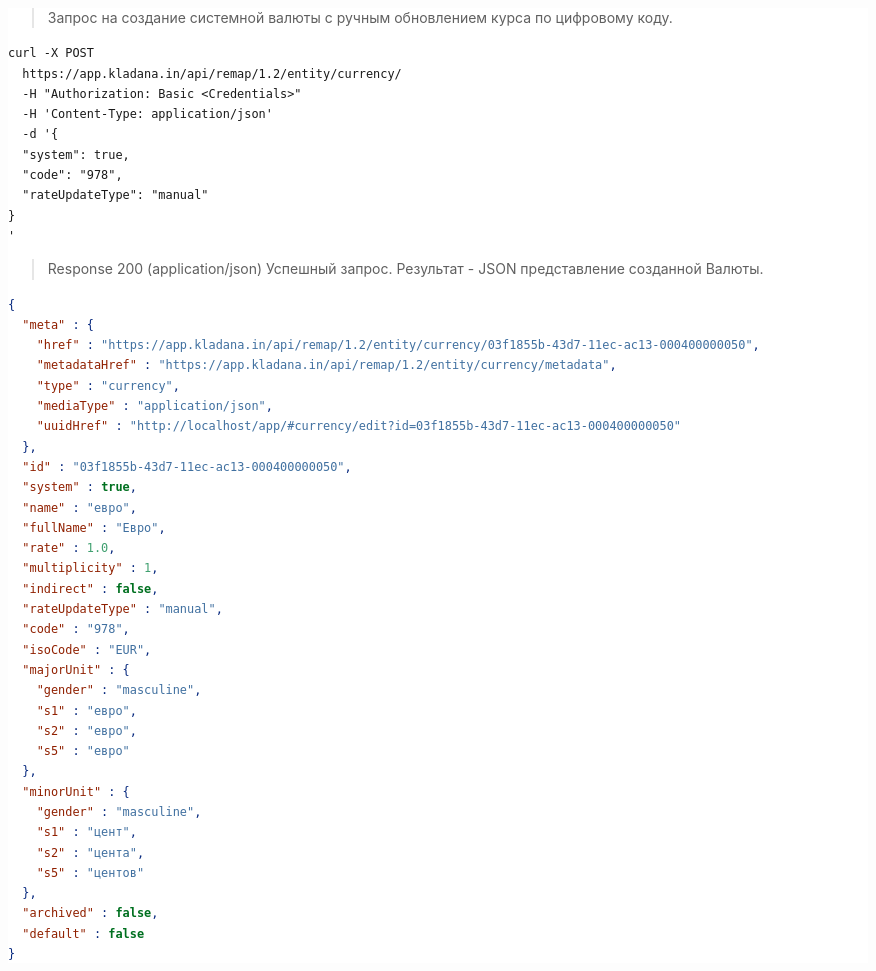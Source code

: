 > Запрос на создание системной валюты с ручным обновлением курса по цифровому коду.

```shell
curl -X POST 
  https://app.kladana.in/api/remap/1.2/entity/currency/
  -H "Authorization: Basic <Credentials>"
  -H 'Content-Type: application/json' 
  -d '{
  "system": true,
  "code": "978",
  "rateUpdateType": "manual"
}
'
```

> Response 200 (application/json)
Успешный запрос. Результат - JSON представление созданной Валюты.

```json
{
  "meta" : {
    "href" : "https://app.kladana.in/api/remap/1.2/entity/currency/03f1855b-43d7-11ec-ac13-000400000050",
    "metadataHref" : "https://app.kladana.in/api/remap/1.2/entity/currency/metadata",
    "type" : "currency",
    "mediaType" : "application/json",
    "uuidHref" : "http://localhost/app/#currency/edit?id=03f1855b-43d7-11ec-ac13-000400000050"
  },
  "id" : "03f1855b-43d7-11ec-ac13-000400000050",
  "system" : true,
  "name" : "евро",
  "fullName" : "Евро",
  "rate" : 1.0,
  "multiplicity" : 1,
  "indirect" : false,
  "rateUpdateType" : "manual",
  "code" : "978",
  "isoCode" : "EUR",
  "majorUnit" : {
    "gender" : "masculine",
    "s1" : "евро",
    "s2" : "евро",
    "s5" : "евро"
  },
  "minorUnit" : {
    "gender" : "masculine",
    "s1" : "цент",
    "s2" : "цента",
    "s5" : "центов"
  },
  "archived" : false,
  "default" : false
}
```
